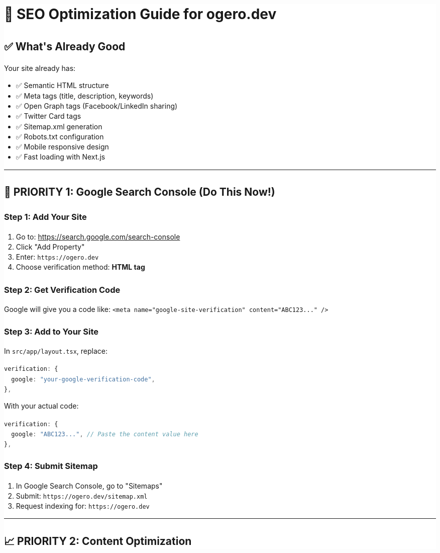 # 🚀 SEO Optimization Guide for ogero.dev

## ✅ What's Already Good

Your site already has:
- ✅ Semantic HTML structure
- ✅ Meta tags (title, description, keywords)
- ✅ Open Graph tags (Facebook/LinkedIn sharing)
- ✅ Twitter Card tags
- ✅ Sitemap.xml generation
- ✅ Robots.txt configuration
- ✅ Mobile responsive design
- ✅ Fast loading with Next.js

---

## 🎯 **PRIORITY 1: Google Search Console (Do This Now!)**

### Step 1: Add Your Site
1. Go to: https://search.google.com/search-console
2. Click "Add Property"
3. Enter: `https://ogero.dev`
4. Choose verification method: **HTML tag**

### Step 2: Get Verification Code
Google will give you a code like: `<meta name="google-site-verification" content="ABC123..." />`

### Step 3: Add to Your Site
In `src/app/layout.tsx`, replace:
```typescript
verification: {
  google: "your-google-verification-code",
},
```

With your actual code:
```typescript
verification: {
  google: "ABC123...", // Paste the content value here
},
```

### Step 4: Submit Sitemap
1. In Google Search Console, go to "Sitemaps"
2. Submit: `https://ogero.dev/sitemap.xml`
3. Request indexing for: `https://ogero.dev`

---

## 📈 **PRIORITY 2: Content Optimization**
